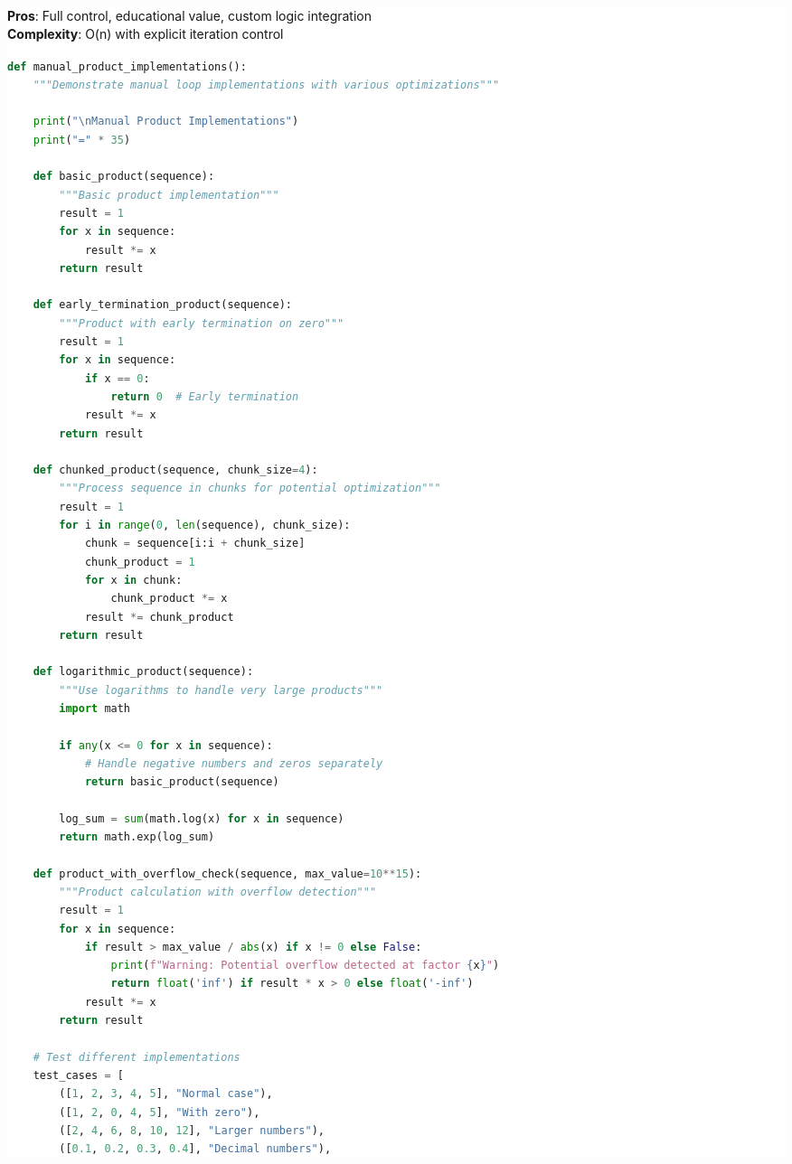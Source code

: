**Pros**: Full control, educational value, custom logic integration\
**Complexity**: O(n) with explicit iteration control

```python
def manual_product_implementations():
    """Demonstrate manual loop implementations with various optimizations"""
    
    print("\nManual Product Implementations")
    print("=" * 35)
    
    def basic_product(sequence):
        """Basic product implementation"""
        result = 1
        for x in sequence:
            result *= x
        return result
    
    def early_termination_product(sequence):
        """Product with early termination on zero"""
        result = 1
        for x in sequence:
            if x == 0:
                return 0  # Early termination
            result *= x
        return result
    
    def chunked_product(sequence, chunk_size=4):
        """Process sequence in chunks for potential optimization"""
        result = 1
        for i in range(0, len(sequence), chunk_size):
            chunk = sequence[i:i + chunk_size]
            chunk_product = 1
            for x in chunk:
                chunk_product *= x
            result *= chunk_product
        return result
    
    def logarithmic_product(sequence):
        """Use logarithms to handle very large products"""
        import math
        
        if any(x <= 0 for x in sequence):
            # Handle negative numbers and zeros separately
            return basic_product(sequence)
        
        log_sum = sum(math.log(x) for x in sequence)
        return math.exp(log_sum)
    
    def product_with_overflow_check(sequence, max_value=10**15):
        """Product calculation with overflow detection"""
        result = 1
        for x in sequence:
            if result > max_value / abs(x) if x != 0 else False:
                print(f"Warning: Potential overflow detected at factor {x}")
                return float('inf') if result * x > 0 else float('-inf')
            result *= x
        return result
    
    # Test different implementations
    test_cases = [
        ([1, 2, 3, 4, 5], "Normal case"),
        ([1, 2, 0, 4, 5], "With zero"),
        ([2, 4, 6, 8, 10, 12], "Larger numbers"),
        ([0.1, 0.2, 0.3, 0.4], "Decimal numbers"),
```